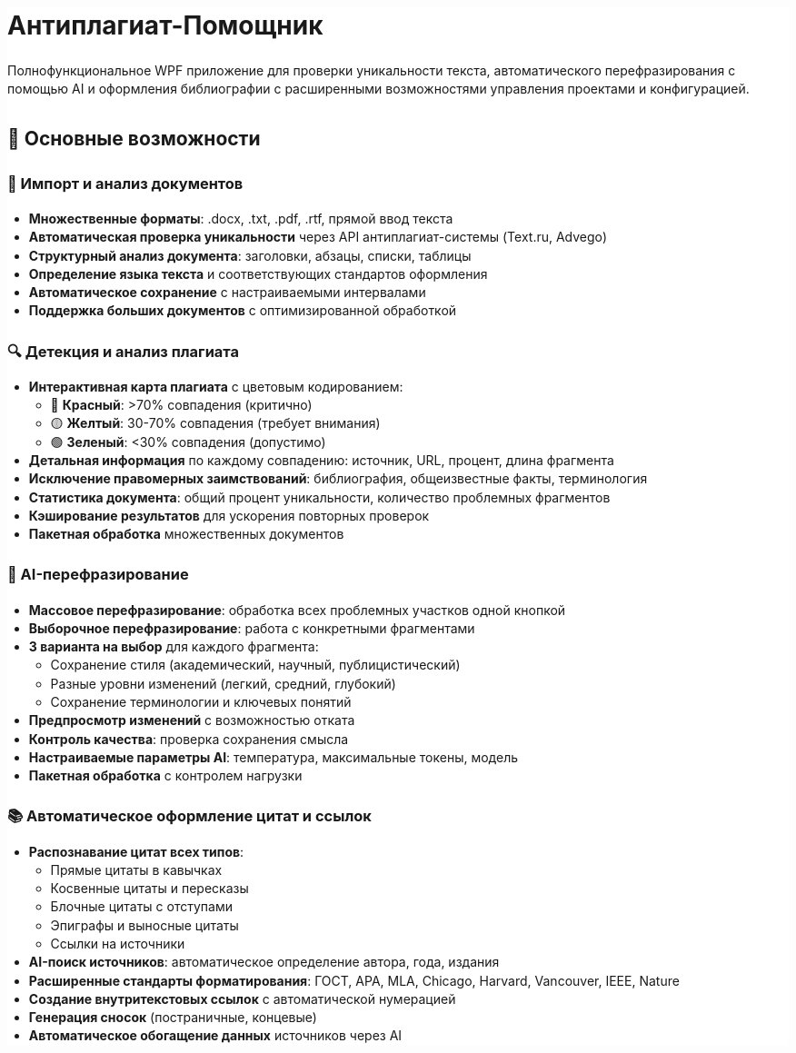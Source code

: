 # Антиплагиат-Помощник

Полнофункциональное WPF приложение для проверки уникальности текста, автоматического перефразирования с помощью AI и оформления библиографии с расширенными возможностями управления проектами и конфигурацией.

## 🚀 Основные возможности

### 📄 Импорт и анализ документов
- **Множественные форматы**: .docx, .txt, .pdf, .rtf, прямой ввод текста
- **Автоматическая проверка уникальности** через API антиплагиат-системы (Text.ru, Advego)
- **Структурный анализ документа**: заголовки, абзацы, списки, таблицы
- **Определение языка текста** и соответствующих стандартов оформления
- **Автоматическое сохранение** с настраиваемыми интервалами
- **Поддержка больших документов** с оптимизированной обработкой

### 🔍 Детекция и анализ плагиата
- **Интерактивная карта плагиата** с цветовым кодированием:
  - 🔴 **Красный**: >70% совпадения (критично)
  - 🟡 **Желтый**: 30-70% совпадения (требует внимания)  
  - 🟢 **Зеленый**: <30% совпадения (допустимо)
- **Детальная информация** по каждому совпадению: источник, URL, процент, длина фрагмента
- **Исключение правомерных заимствований**: библиография, общеизвестные факты, терминология
- **Статистика документа**: общий процент уникальности, количество проблемных фрагментов
- **Кэширование результатов** для ускорения повторных проверок
- **Пакетная обработка** множественных документов

### 🤖 AI-перефразирование
- **Массовое перефразирование**: обработка всех проблемных участков одной кнопкой
- **Выборочное перефразирование**: работа с конкретными фрагментами
- **3 варианта на выбор** для каждого фрагмента:
  - Сохранение стиля (академический, научный, публицистический)
  - Разные уровни изменений (легкий, средний, глубокий)
  - Сохранение терминологии и ключевых понятий
- **Предпросмотр изменений** с возможностью отката
- **Контроль качества**: проверка сохранения смысла
- **Настраиваемые параметры AI**: температура, максимальные токены, модель
- **Пакетная обработка** с контролем нагрузки

### 📚 Автоматическое оформление цитат и ссылок
- **Распознавание цитат всех типов**:
  - Прямые цитаты в кавычках
  - Косвенные цитаты и пересказы
  - Блочные цитаты с отступами
  - Эпиграфы и выносные цитаты
  - Ссылки на источники
- **AI-поиск источников**: автоматическое определение автора, года, издания
- **Расширенные стандарты форматирования**: ГОСТ, APA, MLA, Chicago, Harvard, Vancouver, IEEE, Nature
- **Создание внутритекстовых ссылок** с автоматической нумерацией
- **Генерация сносок** (постраничные, концевые)
- **Автоматическое обогащение данных** источников через AI
